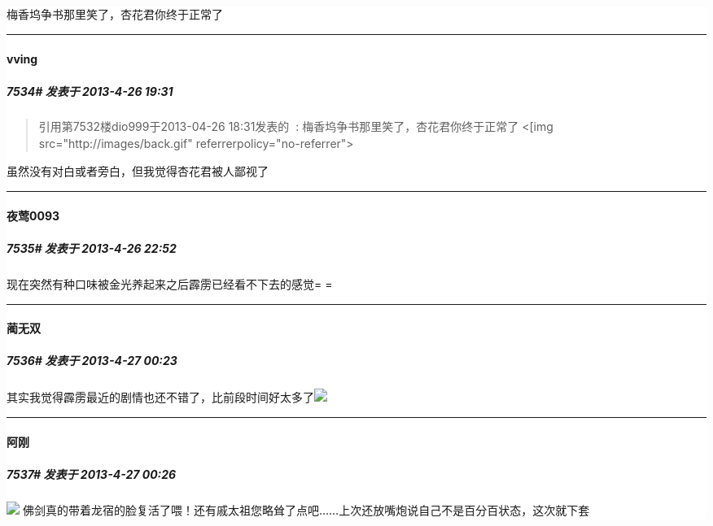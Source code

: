 


梅香坞争书那里笑了，杏花君你终于正常了







*****

####  vving  
##### 7534#       发表于 2013-4-26 19:31



<blockquote>引用第7532楼dio999于2013-04-26 18:31发表的  :
梅香坞争书那里笑了，杏花君你终于正常了 <[img src="http://images/back.gif" referrerpolicy="no-referrer"></blockquote>虽然没有对白或者旁白，但我觉得杏花君被人鄙视了







*****

####  夜莺0093  
##### 7535#       发表于 2013-4-26 22:52




现在突然有种口味被金光养起来之后霹雳已经看不下去的感觉= =







*****

####  蔺无双  
##### 7536#       发表于 2013-4-27 00:23




其实我觉得霹雳最近的剧情也还不错了，比前段时间好太多了<img src="https://static.saraba1st.com/image/smiley/face/86.gif" referrerpolicy="no-referrer">







*****

####  阿刚  
##### 7537#       发表于 2013-4-27 00:26



<img src="https://static.saraba1st.com/image/smiley/face/44.gif" referrerpolicy="no-referrer"> 佛剑真的带着龙宿的脸复活了喂！还有戚太祖您略耸了点吧……上次还放嘴炮说自己不是百分百状态，这次就下套
